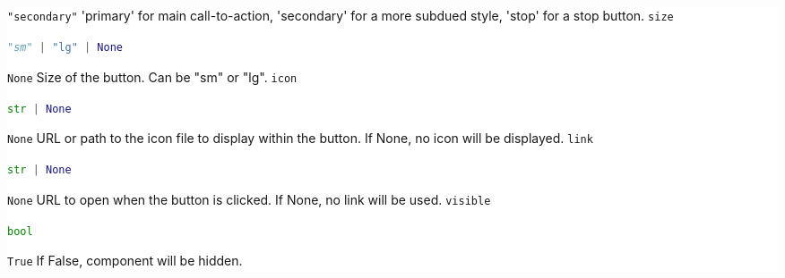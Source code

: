 </td>
<td align="left"><code>"secondary"</code></td>
<td align="left">'primary' for main call-to-action, 'secondary' for a more subdued style, 'stop' for a stop button.</td>
</tr>

<tr>
<td align="left"><code>size</code></td>
<td align="left" style="width: 25%;">

```python
"sm" | "lg" | None
```

</td>
<td align="left"><code>None</code></td>
<td align="left">Size of the button. Can be "sm" or "lg".</td>
</tr>

<tr>
<td align="left"><code>icon</code></td>
<td align="left" style="width: 25%;">

```python
str | None
```

</td>
<td align="left"><code>None</code></td>
<td align="left">URL or path to the icon file to display within the button. If None, no icon will be displayed.</td>
</tr>

<tr>
<td align="left"><code>link</code></td>
<td align="left" style="width: 25%;">

```python
str | None
```

</td>
<td align="left"><code>None</code></td>
<td align="left">URL to open when the button is clicked. If None, no link will be used.</td>
</tr>

<tr>
<td align="left"><code>visible</code></td>
<td align="left" style="width: 25%;">

```python
bool
```

</td>
<td align="left"><code>True</code></td>
<td align="left">If False, component will be hidden.</td>
</tr>
